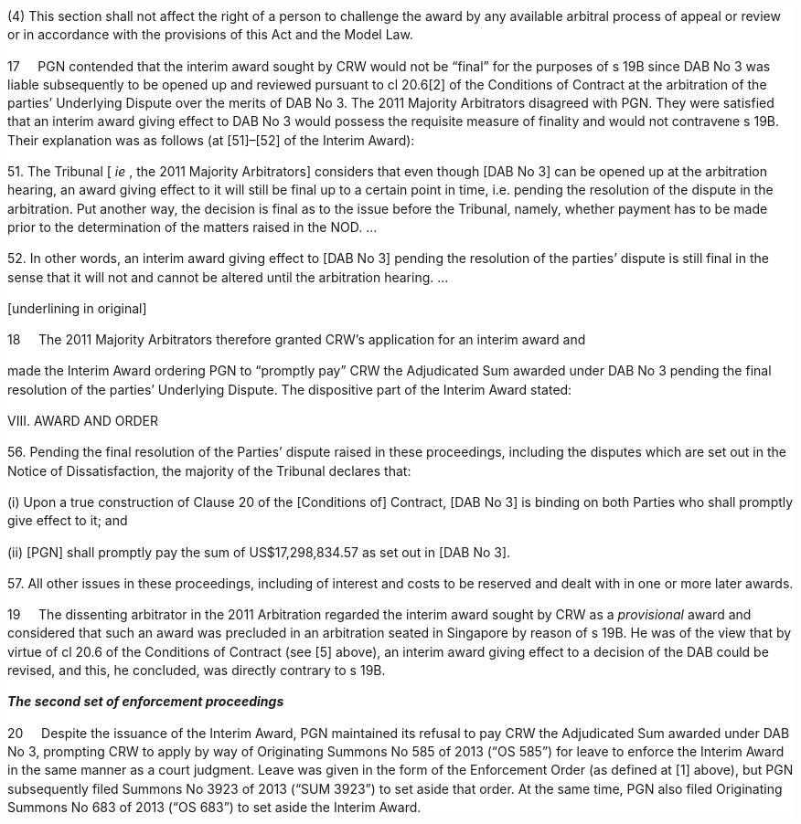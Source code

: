  (4) This section shall not affect the right of a person to challenge the award by any available arbitral process of appeal or review or in accordance with the provisions of this Act and the Model Law. 

17     PGN contended that the interim award sought by CRW would not be “final” for the purposes of s 19B since DAB No 3 was liable subsequently to be opened up and reviewed pursuant to cl 20.6[2] of the Conditions of Contract at the arbitration of the parties’ Underlying Dispute over the merits of DAB No 3. The 2011 Majority Arbitrators disagreed with PGN. They were satisfied that an interim award giving effect to DAB No 3 would possess the requisite measure of finality and would not contravene s 19B. Their explanation was as follows (at [51]–[52] of the Interim Award): 

51\. The Tribunal [ _ie_ , the 2011 Majority Arbitrators] considers that even though [DAB No 3] can be opened up at the arbitration hearing, an award giving effect to it will still be final up to a certain point in time, i.e. pending the resolution of the dispute in the arbitration. Put another way, the decision is final as to the issue before the Tribunal, namely, whether payment has to be made prior to the determination of the matters raised in the NOD. ... 

52\. In other words, an interim award giving effect to [DAB No 3] pending the resolution of the parties’ dispute is still final in the sense that it will not and cannot be altered until the arbitration hearing. ... 

 [underlining in original] 

18     The 2011 Majority Arbitrators therefore granted CRW’s application for an interim award and 


made the Interim Award ordering PGN to “promptly pay” CRW the Adjudicated Sum awarded under DAB No 3 pending the final resolution of the parties’ Underlying Dispute. The dispositive part of the Interim Award stated: 

 VIII. AWARD AND ORDER 

56\. Pending the final resolution of the Parties’ dispute raised in these proceedings, including the disputes which are set out in the Notice of Dissatisfaction, the majority of the Tribunal declares that: 

 (i) Upon a true construction of Clause 20 of the [Conditions of] Contract, [DAB No 3] is binding on both Parties who shall promptly give effect to it; and 

 (ii) [PGN] shall promptly pay the sum of US$17,298,834.57 as set out in [DAB No 3]. 

57\. All other issues in these proceedings, including of interest and costs to be reserved and dealt with in one or more later awards. 

19     The dissenting arbitrator in the 2011 Arbitration regarded the interim award sought by CRW as a _provisional_ award and considered that such an award was precluded in an arbitration seated in Singapore by reason of s 19B. He was of the view that by virtue of cl 20.6 of the Conditions of Contract (see [5] above), an interim award giving effect to a decision of the DAB could be revised, and this, he concluded, was directly contrary to s 19B. 

**_The second set of enforcement proceedings_** 

20     Despite the issuance of the Interim Award, PGN maintained its refusal to pay CRW the Adjudicated Sum awarded under DAB No 3, prompting CRW to apply by way of Originating Summons No 585 of 2013 (“OS 585”) for leave to enforce the Interim Award in the same manner as a court judgment. Leave was given in the form of the Enforcement Order (as defined at [1] above), but PGN subsequently filed Summons No 3923 of 2013 (“SUM 3923”) to set aside that order. At the same time, PGN also filed Originating Summons No 683 of 2013 (“OS 683”) to set aside the Interim Award. 
